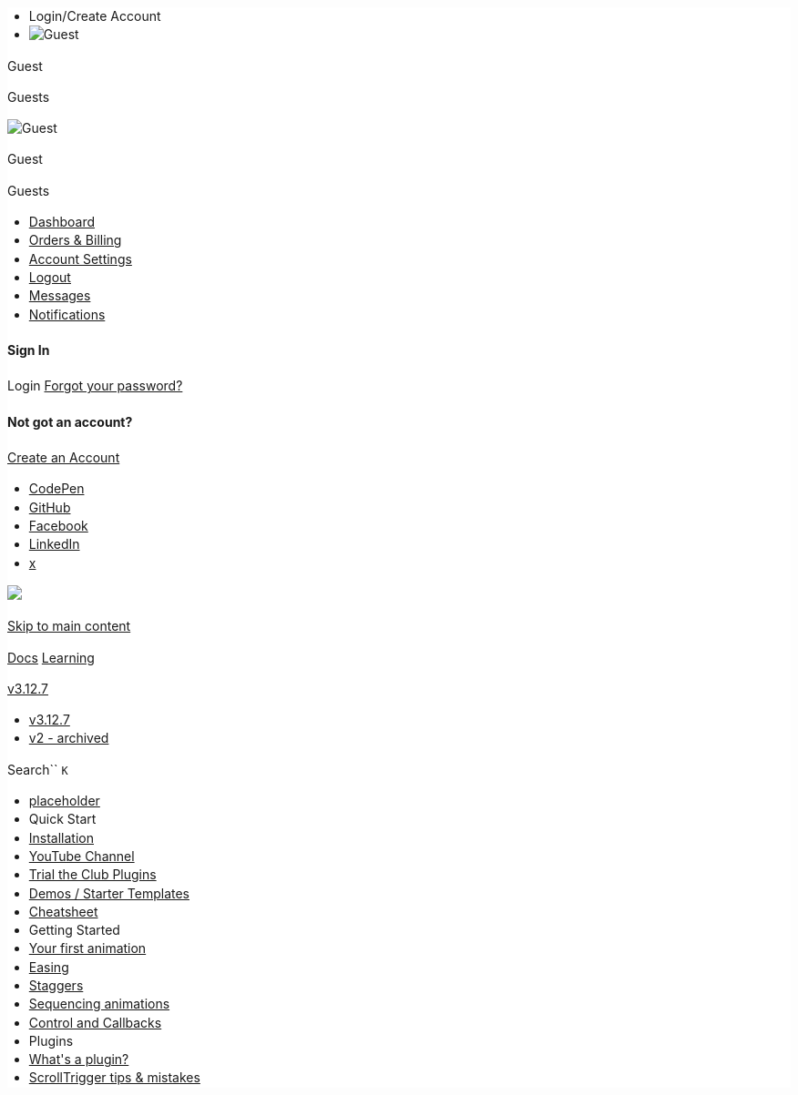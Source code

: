 - Login/Create Account
- ![Guest](https://gsap.com/community/uploads/set_resources_8/84c1e40ea0e759e3f1505eb1788ddf3c_default_photo.png)





Guest







Guests


![Guest](https://gsap.com/community/uploads/set_resources_8/84c1e40ea0e759e3f1505eb1788ddf3c_default_photo.png)

Guest

Guests

- [Dashboard](https://gsap.com/community/account-dashboard)
- [Orders & Billing](https://gsap.com/community/clients/orders)
- [Account Settings](https://gsap.com/community/settings)
- [Logout](https://gsap.com/community/logout/?csrfKey=7aa34130aa22bca1bafbbf4c2ec7fa61)
- [Messages](https://gsap.com/community/messenger/)
- [Notifications](https://gsap.com/community/notifications/)

#### Sign In

Login [Forgot your password?](https://gsap.com/community/lostpassword/)

#### Not got an account?

[Create an Account](https://gsap.com/community/register)

- [CodePen](https://codepen.io/GreenSock)
- [GitHub](https://github.com/greensock/GreenSock-JS/)
- [Facebook](https://www.facebook.com/greensock/)
- [LinkedIn](https://www.linkedin.com/company/greensock)
- [x](https://www.twitter.com/greensock/)

![](https://gsap.com/img/header-shapes.png)

[Skip to main content](https://gsap.com/resources/React/#__docusaurus_skipToContent_fallback)

[Docs](https://gsap.com/docs/v3/) [Learning](https://gsap.com/resources)

[v3.12.7](https://gsap.com/docs/v3/)

- [v3.12.7](https://gsap.com/docs/v3/)
- [v2 - archived](https://www.gsap.com/archived-docs/)

Search`` `K`

- [placeholder](https://gsap.com/resources/)
- Quick Start
- [Installation](https://gsap.com/docs/v3/Installation)
- [YouTube Channel](https://www.youtube.com/@GreenSockLearning)
- [Trial the Club Plugins](https://gsap.com/resources/trial)
- [Demos / Starter Templates](https://gsap.com/demos)
- [Cheatsheet](https://gsap.com/cheatsheet)
- Getting Started
- [Your first animation](https://gsap.com/resources/get-started)
- [Easing](https://gsap.com/resources/getting-started/Easing)
- [Staggers](https://gsap.com/resources/getting-started/Staggers)
- [Sequencing animations](https://gsap.com/resources/getting-started/timelines)
- [Control and Callbacks](https://gsap.com/resources/getting-started/control)
- Plugins
- [What's a plugin?](https://gsap.com/resources/Plugins/)
- [ScrollTrigger tips & mistakes](https://gsap.com/resources/st-mistakes)